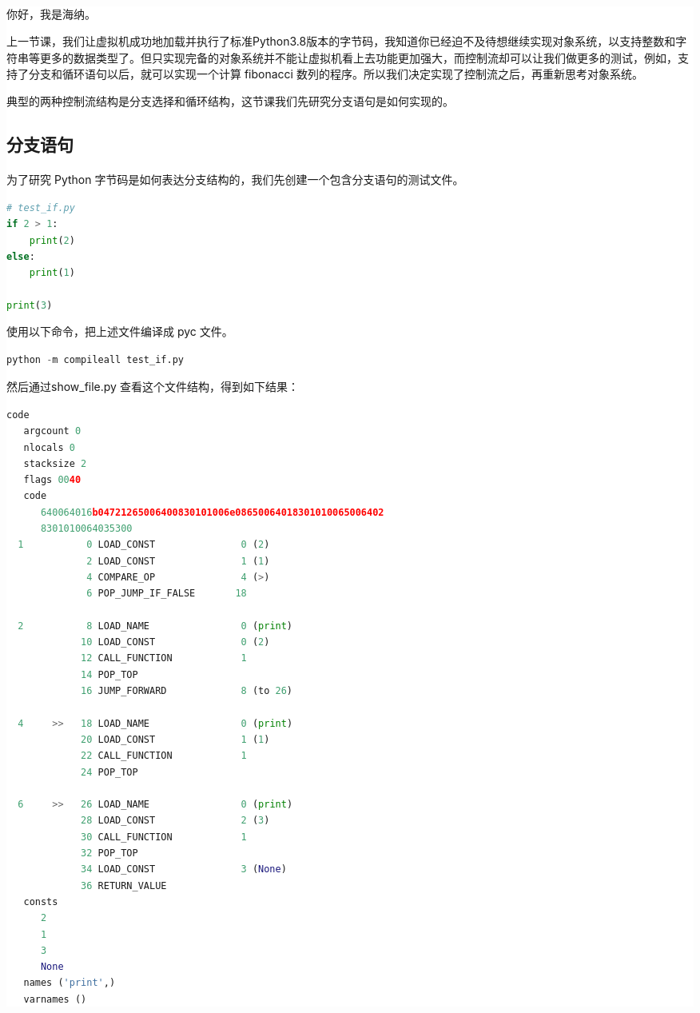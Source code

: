 你好，我是海纳。

上一节课，我们让虚拟机成功地加载并执行了标准Python3.8版本的字节码，我知道你已经迫不及待想继续实现对象系统，以支持整数和字符串等更多的数据类型了。但只实现完备的对象系统并不能让虚拟机看上去功能更加强大，而控制流却可以让我们做更多的测试，例如，支持了分支和循环语句以后，就可以实现一个计算 fibonacci 数列的程序。所以我们决定实现了控制流之后，再重新思考对象系统。

典型的两种控制流结构是分支选择和循环结构，这节课我们先研究分支语句是如何实现的。

## 分支语句

为了研究 Python 字节码是如何表达分支结构的，我们先创建一个包含分支语句的测试文件。

```python
# test_if.py
if 2 > 1:
    print(2)
else:
    print(1)

print(3)
```

使用以下命令，把上述文件编译成 pyc 文件。

```python
python -m compileall test_if.py
```

然后通过show\_file.py 查看这个文件结构，得到如下结果：

```python
code
   argcount 0
   nlocals 0
   stacksize 2
   flags 0040
   code
      640064016b04721265006400830101006e08650064018301010065006402
      8301010064035300
  1           0 LOAD_CONST               0 (2)
              2 LOAD_CONST               1 (1)
              4 COMPARE_OP               4 (>)
              6 POP_JUMP_IF_FALSE       18

  2           8 LOAD_NAME                0 (print)
             10 LOAD_CONST               0 (2)
             12 CALL_FUNCTION            1
             14 POP_TOP
             16 JUMP_FORWARD             8 (to 26)

  4     >>   18 LOAD_NAME                0 (print)
             20 LOAD_CONST               1 (1)
             22 CALL_FUNCTION            1
             24 POP_TOP

  6     >>   26 LOAD_NAME                0 (print)
             28 LOAD_CONST               2 (3)
             30 CALL_FUNCTION            1
             32 POP_TOP
             34 LOAD_CONST               3 (None)
             36 RETURN_VALUE
   consts
      2
      1
      3
      None
   names ('print',)
   varnames ()
```